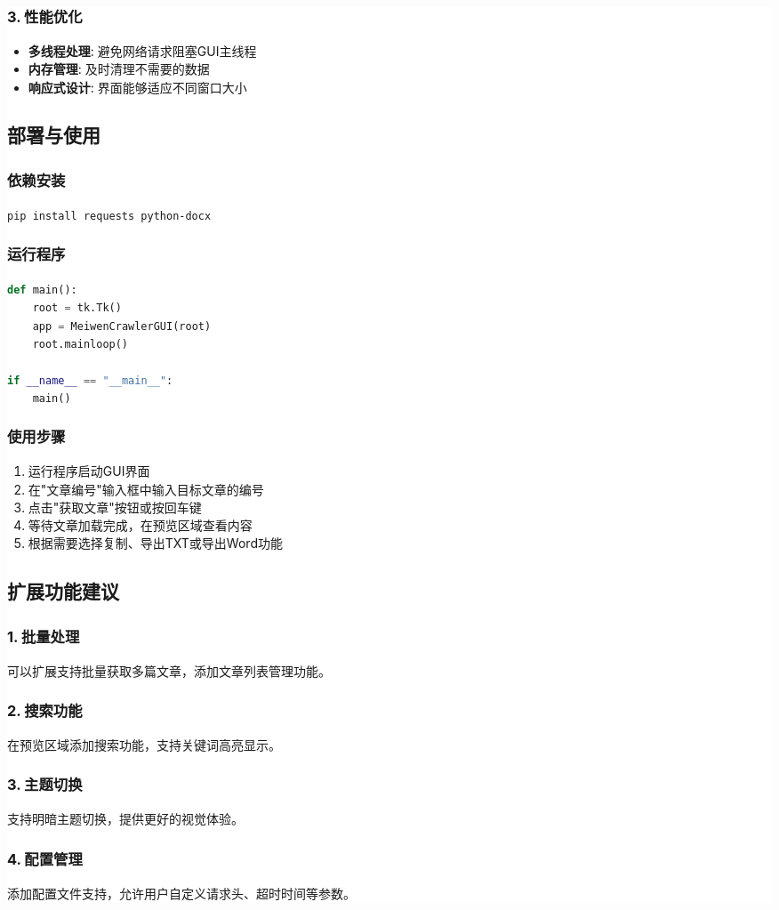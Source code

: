 ### 3. 性能优化

- **多线程处理**: 避免网络请求阻塞GUI主线程
- **内存管理**: 及时清理不需要的数据
- **响应式设计**: 界面能够适应不同窗口大小

## 部署与使用

### 依赖安装

```bash
pip install requests python-docx
```

### 运行程序

```python
def main():
    root = tk.Tk()
    app = MeiwenCrawlerGUI(root)
    root.mainloop()

if __name__ == "__main__":
    main()
```

### 使用步骤

1. 运行程序启动GUI界面
2. 在"文章编号"输入框中输入目标文章的编号
3. 点击"获取文章"按钮或按回车键
4. 等待文章加载完成，在预览区域查看内容
5. 根据需要选择复制、导出TXT或导出Word功能

## 扩展功能建议

### 1. 批量处理

可以扩展支持批量获取多篇文章，添加文章列表管理功能。

### 2. 搜索功能

在预览区域添加搜索功能，支持关键词高亮显示。

### 3. 主题切换

支持明暗主题切换，提供更好的视觉体验。

### 4. 配置管理

添加配置文件支持，允许用户自定义请求头、超时时间等参数。

